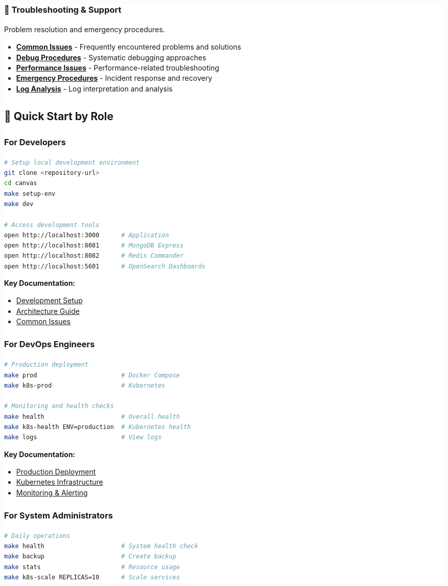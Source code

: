 ### 🚨 Troubleshooting & Support
Problem resolution and emergency procedures.

- **[Common Issues](./troubleshooting/common-issues.md)** - Frequently encountered problems and solutions
- **[Debug Procedures](./troubleshooting/debug-procedures.md)** - Systematic debugging approaches
- **[Performance Issues](./troubleshooting/performance-issues.md)** - Performance-related troubleshooting
- **[Emergency Procedures](./troubleshooting/emergency-procedures.md)** - Incident response and recovery
- **[Log Analysis](./troubleshooting/log-analysis.md)** - Log interpretation and analysis

## 🎯 Quick Start by Role

### For Developers
```bash
# Setup local development environment
git clone <repository-url>
cd canvas
make setup-env
make dev

# Access development tools
open http://localhost:3000      # Application
open http://localhost:8081      # MongoDB Express
open http://localhost:8082      # Redis Commander
open http://localhost:5601      # OpenSearch Dashboards
```

**Key Documentation:**
- [Development Setup](./deployment/development.md)
- [Architecture Guide](./infrastructure/architecture.md)
- [Common Issues](./troubleshooting/common-issues.md)

### For DevOps Engineers
```bash
# Production deployment
make prod                       # Docker Compose
make k8s-prod                   # Kubernetes

# Monitoring and health checks
make health                     # Overall health
make k8s-health ENV=production  # Kubernetes health
make logs                       # View logs
```

**Key Documentation:**
- [Production Deployment](./deployment/production.md)
- [Kubernetes Infrastructure](./infrastructure/kubernetes.md)
- [Monitoring & Alerting](./operations/monitoring.md)

### For System Administrators
```bash
# Daily operations
make health                     # System health check
make backup                     # Create backup
make stats                      # Resource usage
make k8s-scale REPLICAS=10      # Scale services
```
